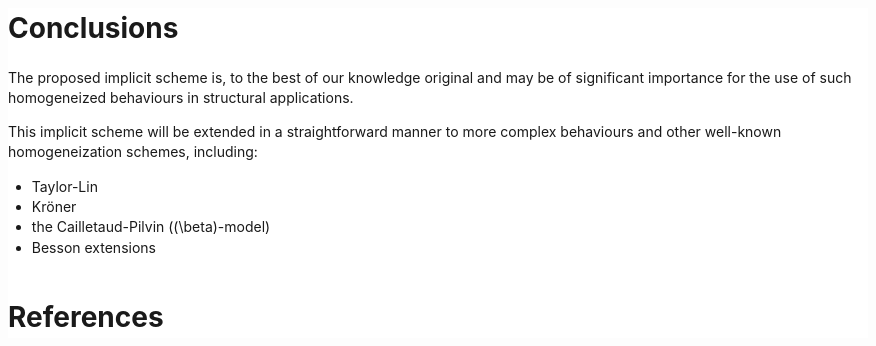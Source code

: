# Conclusions

The proposed implicit scheme is, to the best of our knowledge original
and may be of significant importance for the use of such homogeneized
behaviours in structural applications.

This implicit scheme will be extended in a straightforward manner to
more complex behaviours and other well-known homogeneization schemes,
including:

- Taylor-Lin
- Kröner
- the Cailletaud-Pilvin (\(\beta\)-model)
- Besson extensions 

# References
